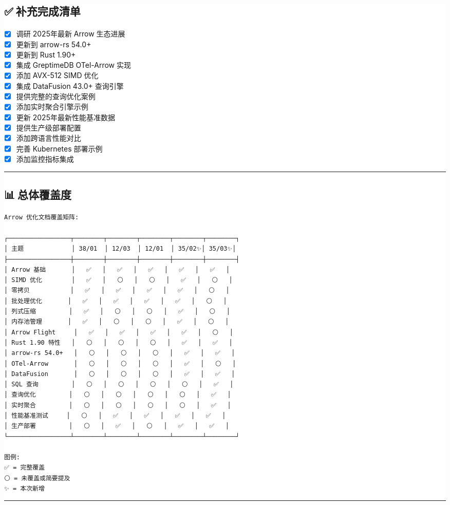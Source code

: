
## ✅ 补充完成清单

- [x] 调研 2025年最新 Arrow 生态进展
- [x] 更新到 arrow-rs 54.0+
- [x] 更新到 Rust 1.90+
- [x] 集成 GreptimeDB OTel-Arrow 实现
- [x] 添加 AVX-512 SIMD 优化
- [x] 集成 DataFusion 43.0+ 查询引擎
- [x] 提供完整的查询优化案例
- [x] 添加实时聚合引擎示例
- [x] 更新 2025年最新性能基准数据
- [x] 提供生产级部署配置
- [x] 添加跨语言性能对比
- [x] 完善 Kubernetes 部署示例
- [x] 添加监控指标集成

---

## 📊 总体覆盖度

```text
Arrow 优化文档覆盖矩阵:

┌─────────────────┬────────┬────────┬────────┬────────┬────────┐
│ 主题             │ 38/01  │ 12/03  │ 12/01  │ 35/02✨│ 35/03✨│
├─────────────────┼────────┼────────┼────────┼────────┼────────┤
│ Arrow 基础       │   ✅   │   ✅   │   ✅   │   ✅   │   ✅   │
│ SIMD 优化        │   ✅   │   ⚪   │   ⚪   │   ✅   │   ⚪   │
│ 零拷贝           │   ✅   │   ✅   │   ✅   │   ✅   │   ⚪   │
│ 批处理优化       │   ✅   │   ✅   │   ✅   │   ✅   │   ⚪   │
│ 列式压缩         │   ✅   │   ⚪   │   ⚪   │   ✅   │   ⚪   │
│ 内存池管理       │   ✅   │   ⚪   │   ⚪   │   ✅   │   ⚪   │
│ Arrow Flight     │   ✅   │   ✅   │   ✅   │   ✅   │   ⚪   │
│ Rust 1.90 特性   │   ⚪   │   ⚪   │   ⚪   │   ✅   │   ✅   │
│ arrow-rs 54.0+   │   ⚪   │   ⚪   │   ⚪   │   ✅   │   ✅   │
│ OTel-Arrow       │   ⚪   │   ⚪   │   ⚪   │   ✅   │   ⚪   │
│ DataFusion       │   ⚪   │   ⚪   │   ⚪   │   ✅   │   ✅   │
│ SQL 查询         │   ⚪   │   ⚪   │   ⚪   │   ⚪   │   ✅   │
│ 查询优化         │   ⚪   │   ⚪   │   ⚪   │   ⚪   │   ✅   │
│ 实时聚合         │   ⚪   │   ⚪   │   ⚪   │   ⚪   │   ✅   │
│ 性能基准测试     │   ⚪   │   ✅   │   ✅   │   ✅   │   ✅   │
│ 生产部署         │   ⚪   │   ✅   │   ⚪   │   ✅   │   ✅   │
└─────────────────┴────────┴────────┴────────┴────────┴────────┘

图例:
✅ = 完整覆盖
⚪ = 未覆盖或简要提及
✨ = 本次新增
```

---
